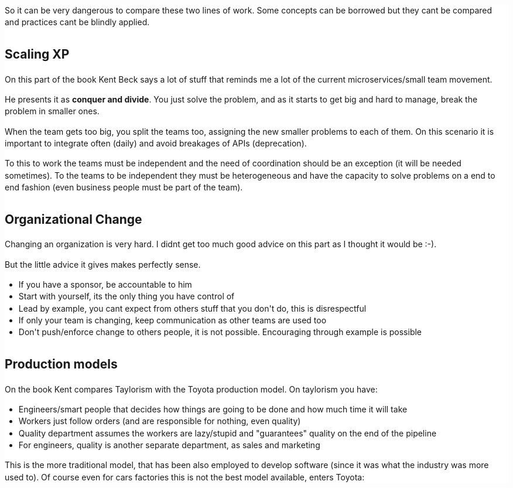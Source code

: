 So it can be very dangerous to compare these two lines of work. Some concepts can be borrowed but they cant
be compared and practices cant be blindly applied.


## Scaling XP

On this part of the book Kent Beck says a lot of stuff that reminds me a lot of the
current microservices/small team movement.

He presents it as **conquer and divide**. You just solve the problem, and as it starts to get big and
hard to manage, break the problem in smaller ones.

When the team gets too big, you split the teams too, assigning the new smaller problems to each of them.
On this scenario it is important to integrate often (daily) and avoid breakages of APIs (deprecation).

To this to work the teams must be independent and the need of coordination should be an exception
(it will be needed sometimes). To the teams to be independent they must be heterogeneous and have
the capacity to solve problems on a end to end fashion (even business people must be part of the team).


## Organizational Change

Changing an organization is very hard. I didnt get too much good advice on this
part as I thought it would be :-).

But the little advice it gives makes perfectly sense.

* If you have a sponsor, be accountable to him
* Start with yourself, its the only thing you have control of
* Lead by example, you cant expect from others stuff that you don't do, this is disrespectful
* If only your team is changing, keep communication as other teams are used too
* Don't push/enforce change to others people, it is not possible. Encouraging through example is possible


## Production models

On the book Kent compares Taylorism with the Toyota production model. On taylorism you have:

* Engineers/smart people that decides how things are going to be done and how much time it will take
* Workers just follow orders (and are responsible for nothing, even quality)
* Quality department assumes the workers are lazy/stupid and "guarantees" quality on the end of the pipeline
* For engineers, quality is another separate department, as sales and marketing

This is the more traditional model, that has been also employed to develop software (since it was what the
industry was more used to). Of course even for cars factories this is not the best model available, enters Toyota:
